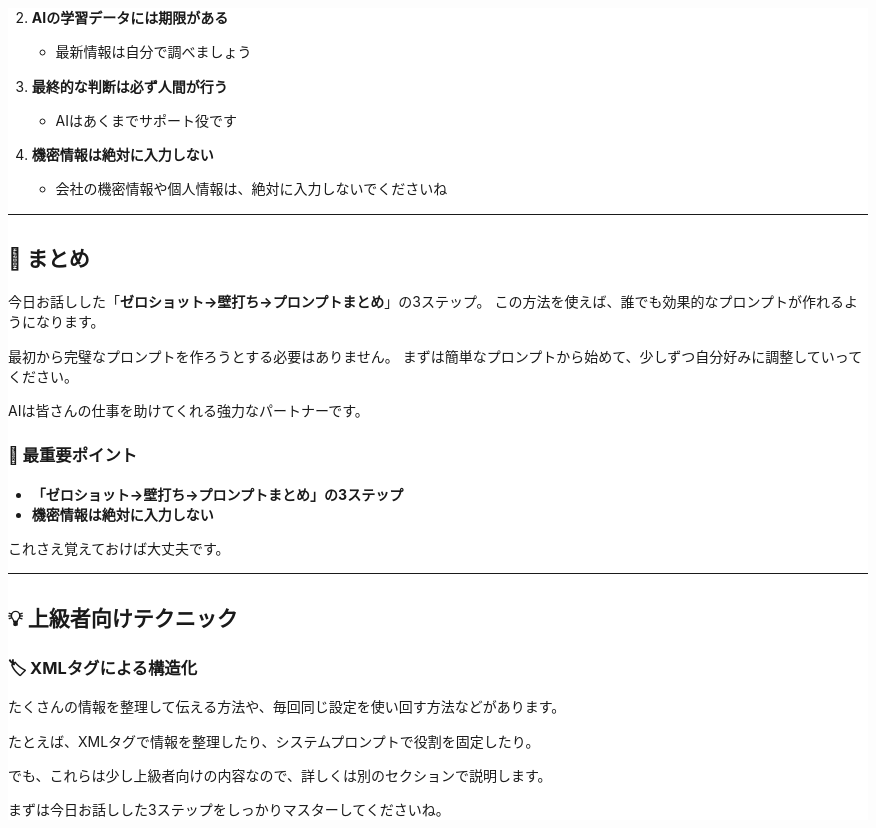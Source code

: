 2. **AIの学習データには期限がある**
   - 最新情報は自分で調べましょう

3. **最終的な判断は必ず人間が行う**
   - AIはあくまでサポート役です

4. **機密情報は絶対に入力しない**
   - 会社の機密情報や個人情報は、絶対に入力しないでくださいね

---

## 🎯 まとめ

今日お話しした「**ゼロショット→壁打ち→プロンプトまとめ**」の3ステップ。
この方法を使えば、誰でも効果的なプロンプトが作れるようになります。

最初から完璧なプロンプトを作ろうとする必要はありません。
まずは簡単なプロンプトから始めて、少しずつ自分好みに調整していってください。

AIは皆さんの仕事を助けてくれる強力なパートナーです。

### 🔑 最重要ポイント

- **「ゼロショット→壁打ち→プロンプトまとめ」の3ステップ**
- **機密情報は絶対に入力しない**

これさえ覚えておけば大丈夫です。

---

## 💡 上級者向けテクニック

### 🏷️ XMLタグによる構造化

たくさんの情報を整理して伝える方法や、毎回同じ設定を使い回す方法などがあります。

たとえば、XMLタグで情報を整理したり、システムプロンプトで役割を固定したり。

でも、これらは少し上級者向けの内容なので、詳しくは別のセクションで説明します。

まずは今日お話しした3ステップをしっかりマスターしてくださいね。